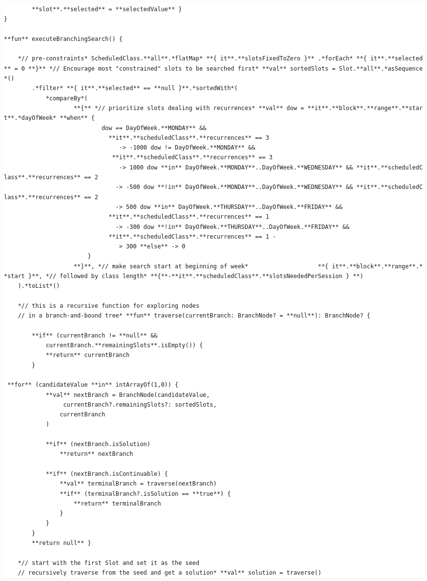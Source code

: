 ```
        **slot**.**selected** = **selectedValue** }
}

**fun** executeBranchingSearch() {

    *// pre-constraints* ScheduledClass.**all**.*flatMap* **{ it**.**slotsFixedToZero }** .*forEach* **{ it**.**selected** = 0 **}** *// Encourage most "constrained" slots to be searched first* **val** sortedSlots = Slot.**all**.*asSequence*()
        .*filter* **{ it**.**selected** == **null }**.*sortedWith*(
            *compareBy*(
                    **{** *// prioritize slots dealing with recurrences* **val** dow = **it**.**block**.**range**.**start**.*dayOfWeek* **when** {
                            dow == DayOfWeek.**MONDAY** && 
                              **it**.**scheduledClass**.**recurrences** == 3 
                                 -> -1000 dow != DayOfWeek.**MONDAY** && 
                               **it**.**scheduledClass**.**recurrences** == 3 
                                 -> 1000 dow **in** DayOfWeek.**MONDAY**..DayOfWeek.**WEDNESDAY** && **it**.**scheduledClass**.**recurrences** == 2 
                                -> -500 dow **!in** DayOfWeek.**MONDAY**..DayOfWeek.**WEDNESDAY** && **it**.**scheduledClass**.**recurrences** == 2 
                                -> 500 dow **in** DayOfWeek.**THURSDAY**..DayOfWeek.**FRIDAY** && 
                              **it**.**scheduledClass**.**recurrences** == 1 
                                -> -300 dow **!in** DayOfWeek.**THURSDAY**..DayOfWeek.**FRIDAY** && 
                              **it**.**scheduledClass**.**recurrences** == 1 -
                                 > 300 **else** -> 0
                        }
                    **}**, *// make search start at beginning of week*                    **{ it**.**block**.**range**.**start }**, *// followed by class length* **{**-**it**.**scheduledClass**.**slotsNeededPerSession } **)
    ).*toList*()

    *// this is a recursive function for exploring nodes 
    // in a branch-and-bound tree* **fun** traverse(currentBranch: BranchNode? = **null**): BranchNode? {

        **if** (currentBranch != **null** && 
            currentBranch.**remainingSlots**.isEmpty()) {
            **return** currentBranch
        }

 **for** (candidateValue **in** intArrayOf(1,0)) {
            **val** nextBranch = BranchNode(candidateValue, 
                 currentBranch?.remainingSlots?: sortedSlots,
                currentBranch
            )

            **if** (nextBranch.isSolution)
                **return** nextBranch

            **if** (nextBranch.isContinuable) {
                **val** terminalBranch = traverse(nextBranch)
                **if** (terminalBranch?.isSolution == **true**) {
                    **return** terminalBranch
                }
            }
        }
        **return null** }

    *// start with the first Slot and set it as the seed
    // recursively traverse from the seed and get a solution* **val** solution = traverse()

```